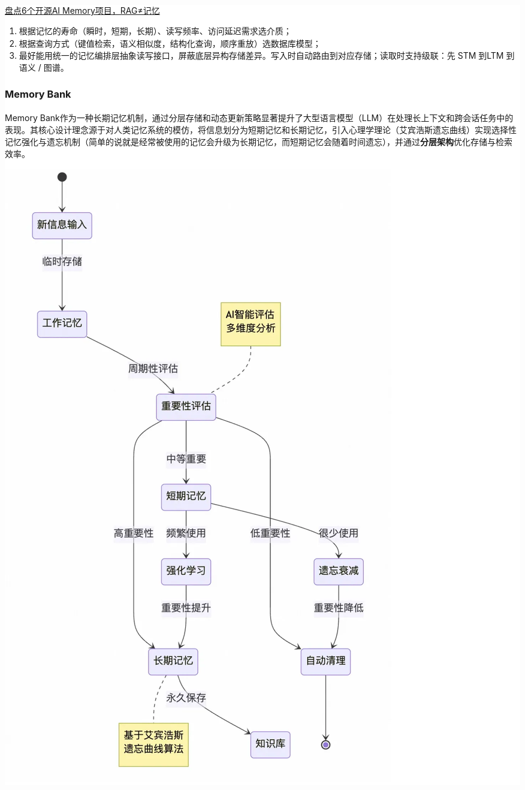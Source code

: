 [盘点6个开源AI Memory项目，RAG≠记忆](https://mp.weixin.qq.com/s/pXTrVBLsp2u9tyisMuG4rQ)

1. 根据记忆的寿命（瞬时，短期，长期）、读写频率、访问延迟需求选介质；  
2. 根据查询方式（键值检索，语义相似度，结构化查询，顺序重放）选数据库模型；  
3. 最好能用统一的记忆编排层抽象读写接口，屏蔽底层异构存储差异。写入时自动路由到对应存储；读取时支持级联：先 STM 到LTM 到 语义 / 图谱。  

### Memory Bank

Memory Bank作为一种长期记忆机制，通过分层存储和动态更新策略显著提升了大型语言模型（LLM）在处理长上下文和跨会话任务中的表现。其核心设计理念源于对人类记忆系统的模仿，将信息划分为短期记忆和长期记忆，引入心理学理论（艾宾浩斯遗忘曲线）实现选择性记忆强化与遗忘机制（简单的说就是经常被使用的记忆会升级为长期记忆，而短期记忆会随着时间遗忘），并通过**分层架构**优化存储与检索效率。

![](/public/upload/machine/memory_bank.png)
